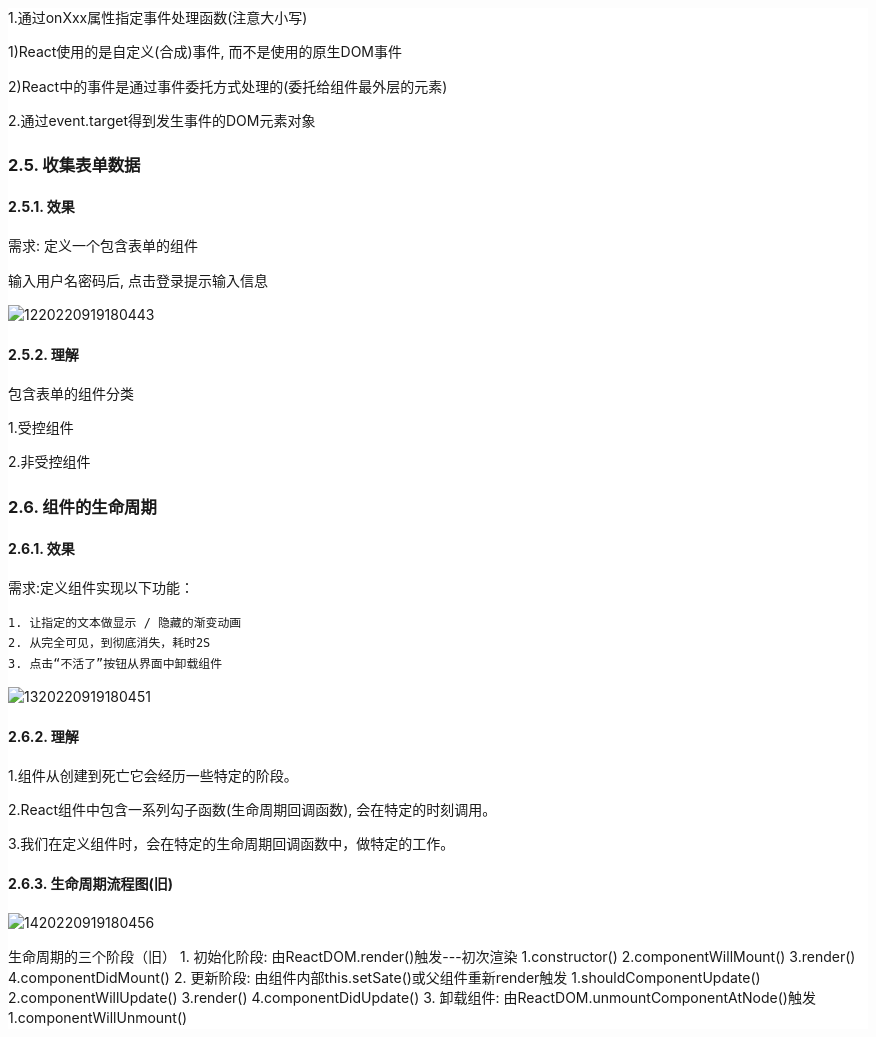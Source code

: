1.通过onXxx属性指定事件处理函数(注意大小写)

1)React使用的是自定义(合成)事件, 而不是使用的原生DOM事件

2)React中的事件是通过事件委托方式处理的(委托给组件最外层的元素)

2.通过event.target得到发生事件的DOM元素对象

### 2.5. 收集表单数据

#### 2.5.1. 效果

需求: 定义一个包含表单的组件

 输入用户名密码后, 点击登录提示输入信息

![1220220919180443](https://yuan-halo.oss-cn-beijing.aliyuncs.com/blog/1220220919180443.gif)

#### 2.5.2. 理解

包含表单的组件分类

1.受控组件

2.非受控组件

### 2.6. 组件的生命周期

#### 2.6.1. 效果

需求:定义组件实现以下功能：

    1. 让指定的文本做显示 / 隐藏的渐变动画
    2. 从完全可见，到彻底消失，耗时2S
    3. 点击“不活了”按钮从界面中卸载组件

![1320220919180451](https://yuan-halo.oss-cn-beijing.aliyuncs.com/blog/1320220919180451.gif)

#### 2.6.2. 理解

1.组件从创建到死亡它会经历一些特定的阶段。

2.React组件中包含一系列勾子函数(生命周期回调函数), 会在特定的时刻调用。

3.我们在定义组件时，会在特定的生命周期回调函数中，做特定的工作。

#### 2.6.3. 生命周期流程图(旧)

![1420220919180456](https://yuan-halo.oss-cn-beijing.aliyuncs.com/blog/1420220919180456.png)

生命周期的三个阶段（旧）
	1. 初始化阶段: 由ReactDOM.render()触发---初次渲染
1.constructor()
2.componentWillMount()
3.render()
4.componentDidMount()
	2. 更新阶段: 由组件内部this.setSate()或父组件重新render触发
1.shouldComponentUpdate()
2.componentWillUpdate()
3.render()
4.componentDidUpdate()
	3. 卸载组件: 由ReactDOM.unmountComponentAtNode()触发
1.componentWillUnmount()
